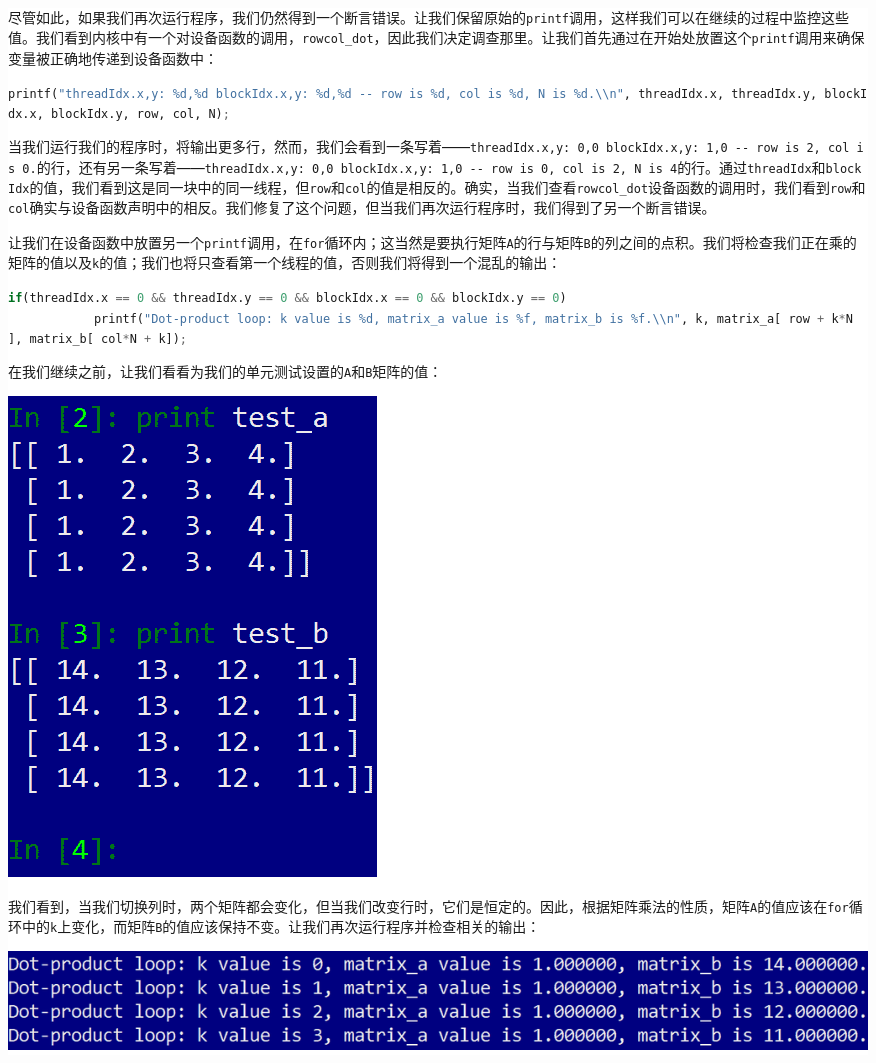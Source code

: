 尽管如此，如果我们再次运行程序，我们仍然得到一个断言错误。让我们保留原始的`printf`调用，这样我们可以在继续的过程中监控这些值。我们看到内核中有一个对设备函数的调用，`rowcol_dot`，因此我们决定调查那里。让我们首先通过在开始处放置这个`printf`调用来确保变量被正确地传递到设备函数中：

```py
printf("threadIdx.x,y: %d,%d blockIdx.x,y: %d,%d -- row is %d, col is %d, N is %d.\\n", threadIdx.x, threadIdx.y, blockIdx.x, blockIdx.y, row, col, N);
```

当我们运行我们的程序时，将输出更多行，然而，我们会看到一条写着——`threadIdx.x,y: 0,0 blockIdx.x,y: 1,0 -- row is 2, col is 0.`的行，还有另一条写着——`threadIdx.x,y: 0,0 blockIdx.x,y: 1,0 -- row is 0, col is 2, N is 4`的行。通过`threadIdx`和`blockIdx`的值，我们看到这是同一块中的同一线程，但`row`和`col`的值是相反的。确实，当我们查看`rowcol_dot`设备函数的调用时，我们看到`row`和`col`确实与设备函数声明中的相反。我们修复了这个问题，但当我们再次运行程序时，我们得到了另一个断言错误。

让我们在设备函数中放置另一个`printf`调用，在`for`循环内；这当然是要执行矩阵`A`的行与矩阵`B`的列之间的点积。我们将检查我们正在乘的矩阵的值以及`k`的值；我们也将只查看第一个线程的值，否则我们将得到一个混乱的输出：

```py
if(threadIdx.x == 0 && threadIdx.y == 0 && blockIdx.x == 0 && blockIdx.y == 0)
            printf("Dot-product loop: k value is %d, matrix_a value is %f, matrix_b is %f.\\n", k, matrix_a[ row + k*N ], matrix_b[ col*N + k]);

```

在我们继续之前，让我们看看为我们的单元测试设置的`A`和`B`矩阵的值：

![](img/b2580d2a-f34e-4d83-abbd-43ebc163aba7.png)

我们看到，当我们切换列时，两个矩阵都会变化，但当我们改变行时，它们是恒定的。因此，根据矩阵乘法的性质，矩阵`A`的值应该在`for`循环中的`k`上变化，而矩阵`B`的值应该保持不变。让我们再次运行程序并检查相关的输出：

![](img/47f4367a-3282-4718-9ec9-e818e0a16ffb.png)
